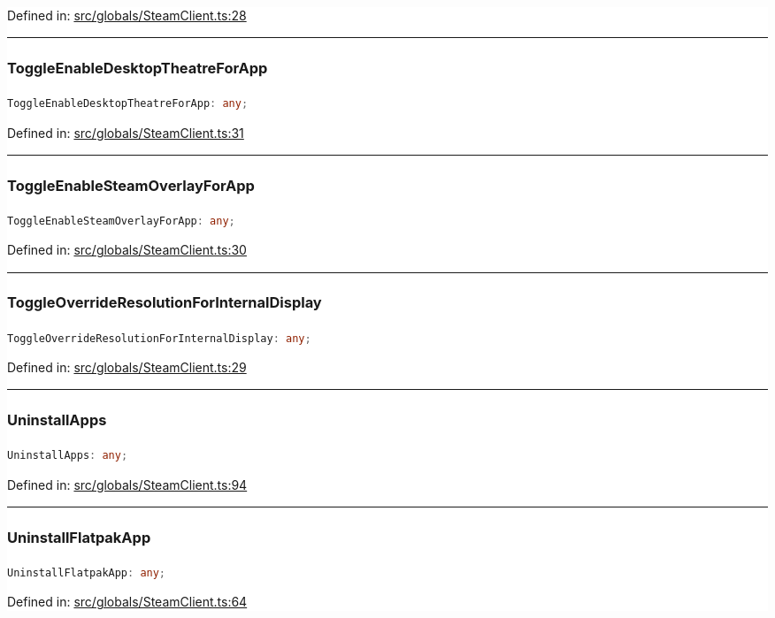 Defined in: [src/globals/SteamClient.ts:28](https://github.com/shdwmtr/plugutil/blob/b52230e3bd417b9353d983856323dee8a90c4f70/client/src/globals/SteamClient.ts#L28)

***

### ToggleEnableDesktopTheatreForApp

```ts
ToggleEnableDesktopTheatreForApp: any;
```

Defined in: [src/globals/SteamClient.ts:31](https://github.com/shdwmtr/plugutil/blob/b52230e3bd417b9353d983856323dee8a90c4f70/client/src/globals/SteamClient.ts#L31)

***

### ToggleEnableSteamOverlayForApp

```ts
ToggleEnableSteamOverlayForApp: any;
```

Defined in: [src/globals/SteamClient.ts:30](https://github.com/shdwmtr/plugutil/blob/b52230e3bd417b9353d983856323dee8a90c4f70/client/src/globals/SteamClient.ts#L30)

***

### ToggleOverrideResolutionForInternalDisplay

```ts
ToggleOverrideResolutionForInternalDisplay: any;
```

Defined in: [src/globals/SteamClient.ts:29](https://github.com/shdwmtr/plugutil/blob/b52230e3bd417b9353d983856323dee8a90c4f70/client/src/globals/SteamClient.ts#L29)

***

### UninstallApps

```ts
UninstallApps: any;
```

Defined in: [src/globals/SteamClient.ts:94](https://github.com/shdwmtr/plugutil/blob/b52230e3bd417b9353d983856323dee8a90c4f70/client/src/globals/SteamClient.ts#L94)

***

### UninstallFlatpakApp

```ts
UninstallFlatpakApp: any;
```

Defined in: [src/globals/SteamClient.ts:64](https://github.com/shdwmtr/plugutil/blob/b52230e3bd417b9353d983856323dee8a90c4f70/client/src/globals/SteamClient.ts#L64)
